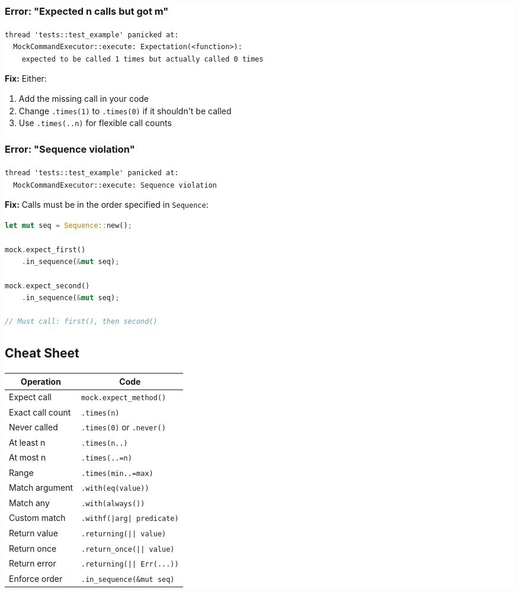 ### Error: "Expected n calls but got m"

```
thread 'tests::test_example' panicked at:
  MockCommandExecutor::execute: Expectation(<function>):
    expected to be called 1 times but actually called 0 times
```

**Fix:** Either:
1. Add the missing call in your code
2. Change `.times(1)` to `.times(0)` if it shouldn't be called
3. Use `.times(..n)` for flexible call counts

### Error: "Sequence violation"

```
thread 'tests::test_example' panicked at:
  MockCommandExecutor::execute: Sequence violation
```

**Fix:** Calls must be in the order specified in `Sequence`:
```rust
let mut seq = Sequence::new();

mock.expect_first()
    .in_sequence(&mut seq);

mock.expect_second()
    .in_sequence(&mut seq);

// Must call: first(), then second()
```

## Cheat Sheet

| Operation | Code |
|-----------|------|
| Expect call | `mock.expect_method()` |
| Exact call count | `.times(n)` |
| Never called | `.times(0)` or `.never()` |
| At least n | `.times(n..)` |
| At most n | `.times(..=n)` |
| Range | `.times(min..=max)` |
| Match argument | `.with(eq(value))` |
| Match any | `.with(always())` |
| Custom match | `.withf(\|arg\| predicate)` |
| Return value | `.returning(\|\| value)` |
| Return once | `.return_once(\|\| value)` |
| Return error | `.returning(\|\| Err(...))` |
| Enforce order | `.in_sequence(&mut seq)` |
